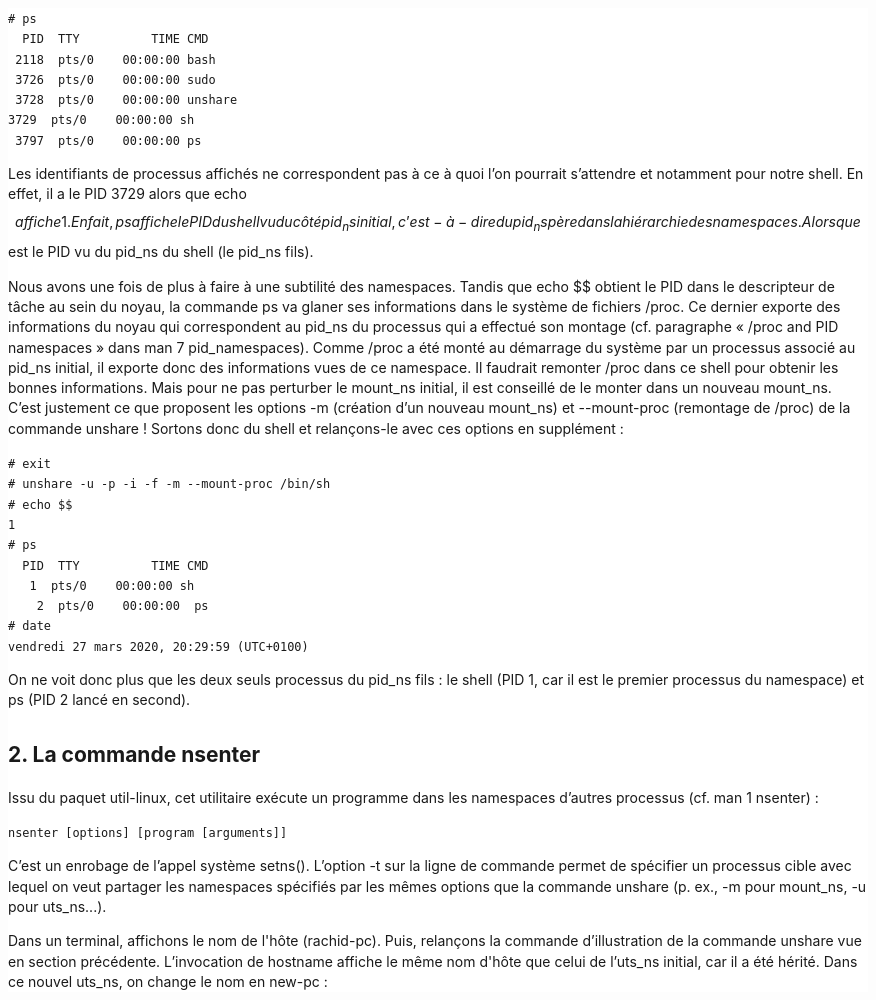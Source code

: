 ```
# ps
  PID  TTY          TIME CMD
 2118  pts/0    00:00:00 bash
 3726  pts/0    00:00:00 sudo
 3728  pts/0    00:00:00 unshare
3729  pts/0    00:00:00 sh
 3797  pts/0    00:00:00 ps
```

Les identifiants de processus affichés ne correspondent pas à ce à quoi l’on pourrait s’attendre et notamment pour notre shell. En effet, il a le PID 3729 alors que echo $$ affiche 1. En fait, ps affiche le PID du shell vu du côté pid_ns initial, c’est-à-dire du pid_ns père dans la hiérarchie des namespaces. Alors que $$ est le PID vu du pid_ns du shell (le pid_ns fils).

Nous avons une fois de plus à faire à une subtilité des namespaces. Tandis que echo $$ obtient le PID dans le descripteur de tâche au sein du noyau, la commande ps va glaner ses informations dans le système de fichiers /proc. Ce dernier exporte des informations du noyau qui correspondent au pid_ns du processus qui a effectué son montage (cf. paragraphe « /proc and PID namespaces » dans man 7 pid_namespaces). Comme /proc a été monté au démarrage du système par un processus associé au pid_ns initial, il exporte donc des informations vues de ce namespace. Il faudrait remonter /proc dans ce shell pour obtenir les bonnes informations. Mais pour ne pas perturber le mount_ns initial, il est conseillé de le monter dans un nouveau mount_ns. C’est justement ce que proposent les options -m (création d’un nouveau mount_ns) et --mount-proc (remontage de /proc) de la commande unshare ! Sortons donc du shell et relançons-le avec ces options en supplément :

```
# exit
# unshare -u -p -i -f -m --mount-proc /bin/sh
# echo $$
1
# ps
  PID  TTY          TIME CMD
   1  pts/0    00:00:00 sh
    2  pts/0    00:00:00  ps
# date
vendredi 27 mars 2020, 20:29:59 (UTC+0100)
```

On ne voit donc plus que les deux seuls processus du pid_ns fils : le shell (PID 1, car il est le premier processus du namespace) et ps (PID 2 lancé en second).

## 2. La commande nsenter
Issu du paquet util-linux, cet utilitaire exécute un programme dans les namespaces d’autres processus (cf. man 1 nsenter) :

```
nsenter [options] [program [arguments]]
```

C’est un enrobage de l’appel système setns(). L’option -t sur la ligne de commande permet de spécifier un processus cible avec lequel on veut partager les namespaces spécifiés par les mêmes options que la commande unshare (p. ex., -m pour mount_ns, -u pour uts_ns...).

Dans un terminal, affichons le nom de l'hôte (rachid-pc). Puis, relançons la commande d’illustration de la commande unshare vue en section précédente. L’invocation de hostname affiche le même nom d'hôte que celui de l’uts_ns initial, car il a été hérité. Dans ce nouvel uts_ns, on change le nom en new-pc :
